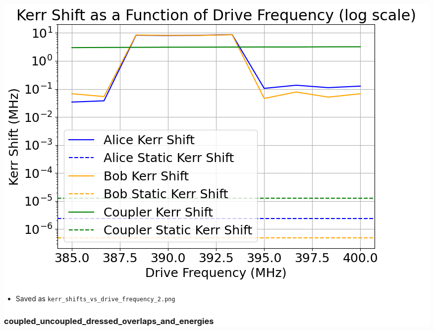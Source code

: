 ![kerr_shifts_vs_drive_frequency](plots\kerr_shifts_vs_drive_frequency_2.png)
- Saved as `kerr_shifts_vs_drive_frequency_2.png`

### coupled_uncoupled_dressed_overlaps_and_energies